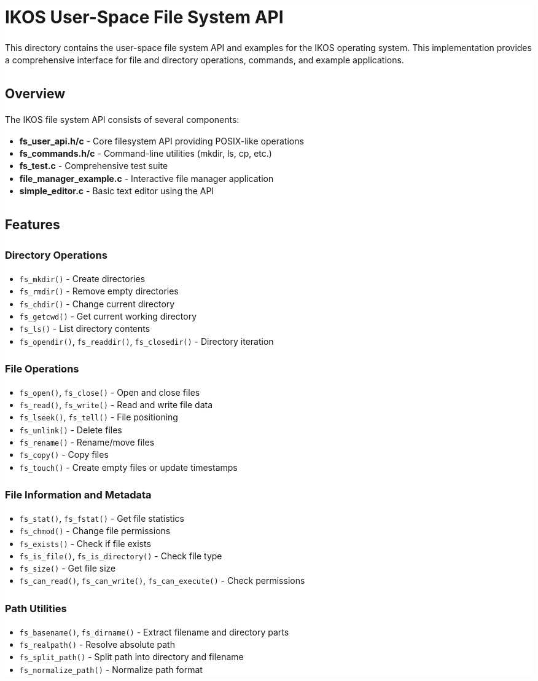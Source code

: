 # IKOS User-Space File System API

This directory contains the user-space file system API and examples for the IKOS operating system. This implementation provides a comprehensive interface for file and directory operations, commands, and example applications.

## Overview

The IKOS file system API consists of several components:

- **fs_user_api.h/c** - Core filesystem API providing POSIX-like operations
- **fs_commands.h/c** - Command-line utilities (mkdir, ls, cp, etc.)
- **fs_test.c** - Comprehensive test suite
- **file_manager_example.c** - Interactive file manager application
- **simple_editor.c** - Basic text editor using the API

## Features

### Directory Operations
- `fs_mkdir()` - Create directories
- `fs_rmdir()` - Remove empty directories
- `fs_chdir()` - Change current directory
- `fs_getcwd()` - Get current working directory
- `fs_ls()` - List directory contents
- `fs_opendir()`, `fs_readdir()`, `fs_closedir()` - Directory iteration

### File Operations
- `fs_open()`, `fs_close()` - Open and close files
- `fs_read()`, `fs_write()` - Read and write file data
- `fs_lseek()`, `fs_tell()` - File positioning
- `fs_unlink()` - Delete files
- `fs_rename()` - Rename/move files
- `fs_copy()` - Copy files
- `fs_touch()` - Create empty files or update timestamps

### File Information and Metadata
- `fs_stat()`, `fs_fstat()` - Get file statistics
- `fs_chmod()` - Change file permissions
- `fs_exists()` - Check if file exists
- `fs_is_file()`, `fs_is_directory()` - Check file type
- `fs_size()` - Get file size
- `fs_can_read()`, `fs_can_write()`, `fs_can_execute()` - Check permissions

### Path Utilities
- `fs_basename()`, `fs_dirname()` - Extract filename and directory parts
- `fs_realpath()` - Resolve absolute path
- `fs_split_path()` - Split path into directory and filename
- `fs_normalize_path()` - Normalize path format
